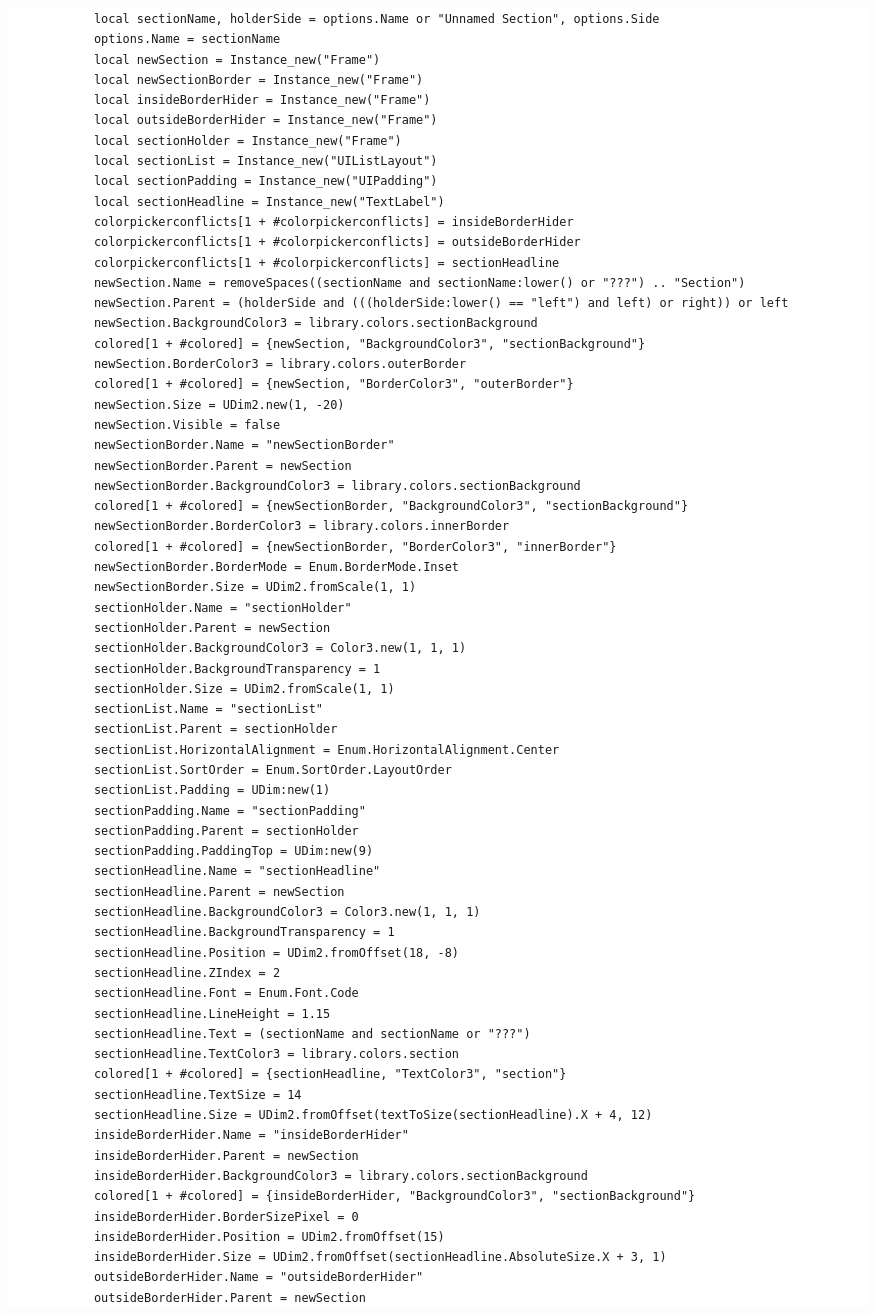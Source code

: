 				local sectionName, holderSide = options.Name or "Unnamed Section", options.Side
				options.Name = sectionName
				local newSection = Instance_new("Frame")
				local newSectionBorder = Instance_new("Frame")
				local insideBorderHider = Instance_new("Frame")
				local outsideBorderHider = Instance_new("Frame")
				local sectionHolder = Instance_new("Frame")
				local sectionList = Instance_new("UIListLayout")
				local sectionPadding = Instance_new("UIPadding")
				local sectionHeadline = Instance_new("TextLabel")
				colorpickerconflicts[1 + #colorpickerconflicts] = insideBorderHider
				colorpickerconflicts[1 + #colorpickerconflicts] = outsideBorderHider
				colorpickerconflicts[1 + #colorpickerconflicts] = sectionHeadline
				newSection.Name = removeSpaces((sectionName and sectionName:lower() or "???") .. "Section")
				newSection.Parent = (holderSide and (((holderSide:lower() == "left") and left) or right)) or left
				newSection.BackgroundColor3 = library.colors.sectionBackground
				colored[1 + #colored] = {newSection, "BackgroundColor3", "sectionBackground"}
				newSection.BorderColor3 = library.colors.outerBorder
				colored[1 + #colored] = {newSection, "BorderColor3", "outerBorder"}
				newSection.Size = UDim2.new(1, -20)
				newSection.Visible = false
				newSectionBorder.Name = "newSectionBorder"
				newSectionBorder.Parent = newSection
				newSectionBorder.BackgroundColor3 = library.colors.sectionBackground
				colored[1 + #colored] = {newSectionBorder, "BackgroundColor3", "sectionBackground"}
				newSectionBorder.BorderColor3 = library.colors.innerBorder
				colored[1 + #colored] = {newSectionBorder, "BorderColor3", "innerBorder"}
				newSectionBorder.BorderMode = Enum.BorderMode.Inset
				newSectionBorder.Size = UDim2.fromScale(1, 1)
				sectionHolder.Name = "sectionHolder"
				sectionHolder.Parent = newSection
				sectionHolder.BackgroundColor3 = Color3.new(1, 1, 1)
				sectionHolder.BackgroundTransparency = 1
				sectionHolder.Size = UDim2.fromScale(1, 1)
				sectionList.Name = "sectionList"
				sectionList.Parent = sectionHolder
				sectionList.HorizontalAlignment = Enum.HorizontalAlignment.Center
				sectionList.SortOrder = Enum.SortOrder.LayoutOrder
				sectionList.Padding = UDim:new(1)
				sectionPadding.Name = "sectionPadding"
				sectionPadding.Parent = sectionHolder
				sectionPadding.PaddingTop = UDim:new(9)
				sectionHeadline.Name = "sectionHeadline"
				sectionHeadline.Parent = newSection
				sectionHeadline.BackgroundColor3 = Color3.new(1, 1, 1)
				sectionHeadline.BackgroundTransparency = 1
				sectionHeadline.Position = UDim2.fromOffset(18, -8)
				sectionHeadline.ZIndex = 2
				sectionHeadline.Font = Enum.Font.Code
				sectionHeadline.LineHeight = 1.15
				sectionHeadline.Text = (sectionName and sectionName or "???")
				sectionHeadline.TextColor3 = library.colors.section
				colored[1 + #colored] = {sectionHeadline, "TextColor3", "section"}
				sectionHeadline.TextSize = 14
				sectionHeadline.Size = UDim2.fromOffset(textToSize(sectionHeadline).X + 4, 12)
				insideBorderHider.Name = "insideBorderHider"
				insideBorderHider.Parent = newSection
				insideBorderHider.BackgroundColor3 = library.colors.sectionBackground
				colored[1 + #colored] = {insideBorderHider, "BackgroundColor3", "sectionBackground"}
				insideBorderHider.BorderSizePixel = 0
				insideBorderHider.Position = UDim2.fromOffset(15)
				insideBorderHider.Size = UDim2.fromOffset(sectionHeadline.AbsoluteSize.X + 3, 1)
				outsideBorderHider.Name = "outsideBorderHider"
				outsideBorderHider.Parent = newSection